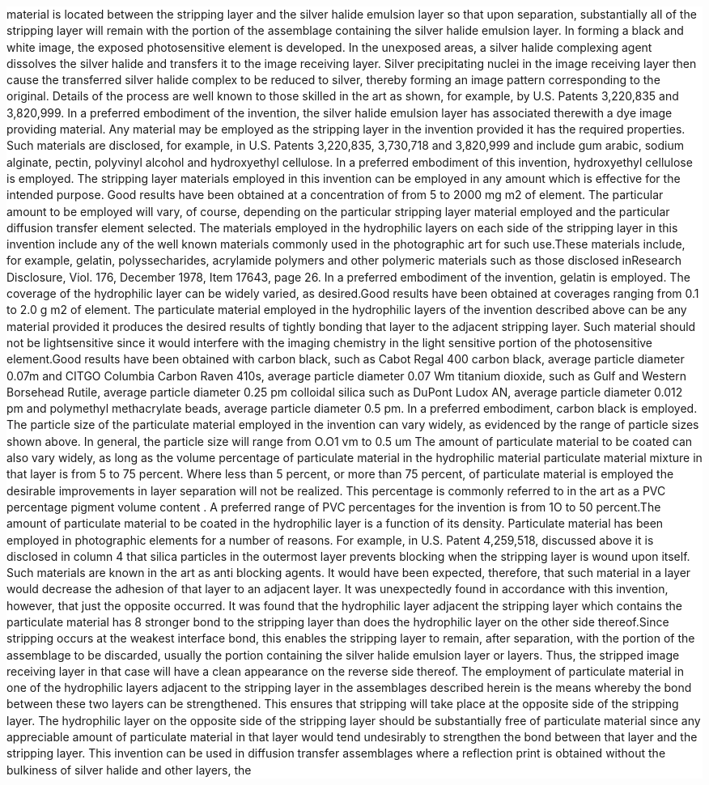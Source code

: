 material is located between the stripping layer and the silver halide emulsion layer so that upon separation, substantially all of the stripping layer will remain with the portion of the assemblage containing the silver halide emulsion layer. In forming a black and white image, the exposed photosensitive element is developed. In the unexposed areas, a silver halide complexing agent dissolves the silver halide and transfers it to the image receiving layer. Silver precipitating nuclei in the image receiving layer then cause the transferred silver halide complex to be reduced to silver, thereby forming an image pattern corresponding to the original. Details of the process are well known to those skilled in the art as shown, for example, by U.S. Patents 3,220,835 and 3,820,999. In a preferred embodiment of the invention, the silver halide emulsion layer has associated therewith a dye image providing material. Any material may be employed as the stripping layer in the invention provided it has the required properties. Such materials are disclosed, for example, in U.S. Patents 3,220,835, 3,730,718 and 3,820,999 and include gum arabic, sodium alginate, pectin, polyvinyl alcohol and hydroxyethyl cellulose. In a preferred embodiment of this invention, hydroxyethyl cellulose is employed. The stripping layer materials employed in this invention can be employed in any amount which is effective for the intended purpose. Good results have been obtained at a concentration of from 5 to 2000 mg m2 of element. The particular amount to be employed will vary, of course, depending on the particular stripping layer material employed and the particular diffusion transfer element selected. The materials employed in the hydrophilic layers on each side of the stripping layer in this invention include any of the well known materials commonly used in the photographic art for such use.These materials include, for example, gelatin, polyssecharides, acrylamide polymers and other polymeric materials such as those disclosed inResearch Disclosure, Viol. 176, December 1978, Item 17643, page 26. In a preferred embodiment of the invention, gelatin is employed. The coverage of the hydrophilic layer can be widely varied, as desired.Good results have been obtained at coverages ranging from 0.1 to 2.0 g m2 of element. The particulate material employed in the hydrophilic layers of the invention described above can be any material provided it produces the desired results of tightly bonding that layer to the adjacent stripping layer. Such material should not be lightsensitive since it would interfere with the imaging chemistry in the light sensitive portion of the photosensitive element.Good results have been obtained with carbon black, such as Cabot Regal 400 carbon black, average particle diameter 0.07m and CITGO Columbia Carbon Raven 410s, average particle diameter 0.07 Wm titanium dioxide, such as Gulf and Western Borsehead Rutile, average particle diameter 0.25 pm colloidal silica such as DuPont Ludox AN, average particle diameter 0.012 pm and polymethyl methacrylate beads, average particle diameter 0.5 pm. In a preferred embodiment, carbon black is employed. The particle size of the particulate material employed in the invention can vary widely, as evidenced by the range of particle sizes shown above. In general, the particle size will range from O.O1 vm to 0.5 um The amount of particulate material to be coated can also vary widely, as long as the volume percentage of particulate material in the hydrophilic material particulate material mixture in that layer is from 5 to 75 percent. Where less than 5 percent, or more than 75 percent, of particulate material is employed the desirable improvements in layer separation will not be realized. This percentage is commonly referred to in the art as a PVC percentage pigment volume content . A preferred range of PVC percentages for the invention is from 1O to 50 percent.The amount of particulate material to be coated in the hydrophilic layer is a function of its density. Particulate material has been employed in photographic elements for a number of reasons. For example, in U.S. Patent 4,259,518, discussed above it is disclosed in column 4 that silica particles in the outermost layer prevents blocking when the stripping layer is wound upon itself. Such materials are known in the art as anti blocking agents. It would have been expected, therefore, that such material in a layer would decrease the adhesion of that layer to an adjacent layer. It was unexpectedly found in accordance with this invention, however, that just the opposite occurred. It was found that the hydrophilic layer adjacent the stripping layer which contains the particulate material has 8 stronger bond to the stripping layer than does the hydrophilic layer on the other side thereof.Since stripping occurs at the weakest interface bond, this enables the stripping layer to remain, after separation, with the portion of the assemblage to be discarded, usually the portion containing the silver halide emulsion layer or layers. Thus, the stripped image receiving layer in that case will have a clean appearance on the reverse side thereof. The employment of particulate material in one of the hydrophilic layers adjacent to the stripping layer in the assemblages described herein is the means whereby the bond between these two layers can be strengthened. This ensures that stripping will take place at the opposite side of the stripping layer. The hydrophilic layer on the opposite side of the stripping layer should be substantially free of particulate material since any appreciable amount of particulate material in that layer would tend undesirably to strengthen the bond between that layer and the stripping layer. This invention can be used in diffusion transfer assemblages where a reflection print is obtained without the bulkiness of silver halide and other layers, the